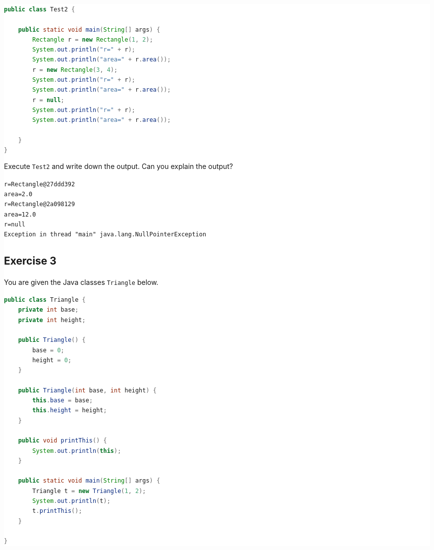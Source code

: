 ```java
public class Test2 {

    public static void main(String[] args) {
        Rectangle r = new Rectangle(1, 2);
        System.out.println("r=" + r);
        System.out.println("area=" + r.area());
        r = new Rectangle(3, 4);
        System.out.println("r=" + r);
        System.out.println("area=" + r.area());
        r = null;
        System.out.println("r=" + r);
        System.out.println("area=" + r.area());

    }
}
```

Execute `Test2` and write down the output. Can you explain the output?

```
r=Rectangle@27ddd392
area=2.0
r=Rectangle@2a098129
area=12.0
r=null
Exception in thread "main" java.lang.NullPointerException
```

## Exercise 3
You are given the Java classes `Triangle` below.
```java
public class Triangle {
    private int base;
    private int height;

    public Triangle() {
        base = 0;
        height = 0;
    }

    public Triangle(int base, int height) {
        this.base = base;
        this.height = height;
    }

    public void printThis() {
        System.out.println(this);
    }

    public static void main(String[] args) {
        Triangle t = new Triangle(1, 2);
        System.out.println(t);
        t.printThis();
    }

}
```
